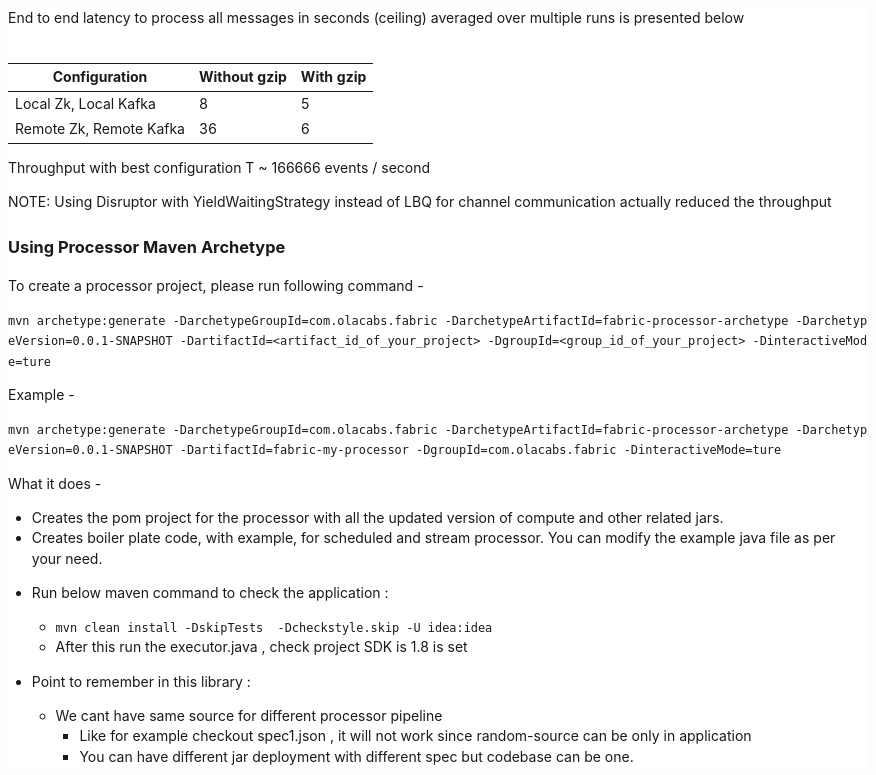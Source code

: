 End to end latency to process all messages in seconds (ceiling) averaged over multiple runs is presented below<br><br>


| Configuration           | Without gzip | With gzip |
| ----------------------- | ------------ | --------- |
| Local Zk, Local Kafka   |     8        |    5      |
| Remote Zk, Remote Kafka |     36       |    6      |


Throughput with best configuration T ~ 166666 events / second<br>

NOTE: Using Disruptor with YieldWaitingStrategy instead of LBQ for channel communication actually reduced the throughput<br>

### Using Processor Maven Archetype

To create a processor project, please run following command - 

```
mvn archetype:generate -DarchetypeGroupId=com.olacabs.fabric -DarchetypeArtifactId=fabric-processor-archetype -DarchetypeVersion=0.0.1-SNAPSHOT -DartifactId=<artifact_id_of_your_project> -DgroupId=<group_id_of_your_project> -DinteractiveMode=ture
```
Example -

```
mvn archetype:generate -DarchetypeGroupId=com.olacabs.fabric -DarchetypeArtifactId=fabric-processor-archetype -DarchetypeVersion=0.0.1-SNAPSHOT -DartifactId=fabric-my-processor -DgroupId=com.olacabs.fabric -DinteractiveMode=ture
```
What it does -
  - Creates the pom project for the processor with all the updated version of compute and other related jars.
  - Creates boiler plate code, with example, for scheduled and stream processor. You can modify the example java file as per your need.



* Run below maven command to check the application :
  * ```mvn clean install -DskipTests  -Dcheckstyle.skip -U idea:idea ```
  * After this run the executor.java , check project SDK is 1.8 is set

* Point to remember in this library :
  * We cant have same source  for different processor pipeline
    * Like for example checkout spec1.json , it will not work since random-source can be only in application
    * You can have different jar deployment with different spec but codebase can be one.